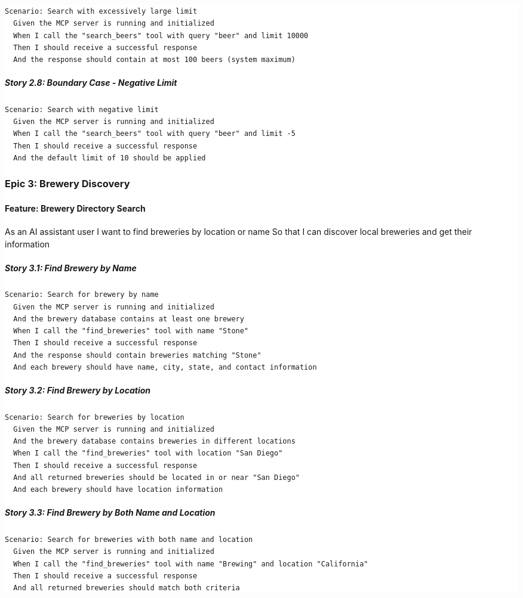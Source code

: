 ```gherkin
Scenario: Search with excessively large limit
  Given the MCP server is running and initialized
  When I call the "search_beers" tool with query "beer" and limit 10000
  Then I should receive a successful response
  And the response should contain at most 100 beers (system maximum)
```

##### Story 2.8: Boundary Case - Negative Limit

```gherkin
Scenario: Search with negative limit
  Given the MCP server is running and initialized
  When I call the "search_beers" tool with query "beer" and limit -5
  Then I should receive a successful response
  And the default limit of 10 should be applied
```

### Epic 3: Brewery Discovery

#### Feature: Brewery Directory Search

As an AI assistant user
I want to find breweries by location or name
So that I can discover local breweries and get their information

##### Story 3.1: Find Brewery by Name

```gherkin
Scenario: Search for brewery by name
  Given the MCP server is running and initialized
  And the brewery database contains at least one brewery
  When I call the "find_breweries" tool with name "Stone"
  Then I should receive a successful response
  And the response should contain breweries matching "Stone"
  And each brewery should have name, city, state, and contact information
```

##### Story 3.2: Find Brewery by Location

```gherkin
Scenario: Search for breweries by location
  Given the MCP server is running and initialized
  And the brewery database contains breweries in different locations
  When I call the "find_breweries" tool with location "San Diego"
  Then I should receive a successful response
  And all returned breweries should be located in or near "San Diego"
  And each brewery should have location information
```

##### Story 3.3: Find Brewery by Both Name and Location

```gherkin
Scenario: Search for breweries with both name and location
  Given the MCP server is running and initialized
  When I call the "find_breweries" tool with name "Brewing" and location "California"
  Then I should receive a successful response
  And all returned breweries should match both criteria
```
